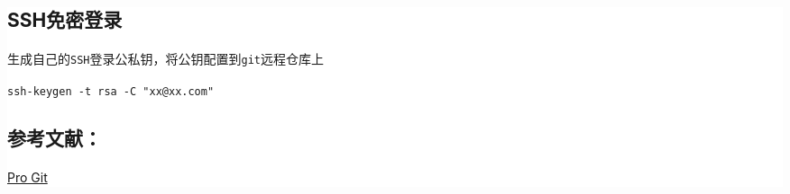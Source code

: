 ## SSH免密登录

生成自己的`SSH`登录公私钥，将公钥配置到`git`远程仓库上

```git
ssh-keygen -t rsa -C "xx@xx.com"
```

## 参考文献：

[Pro Git](https://www.progit.cn/)
